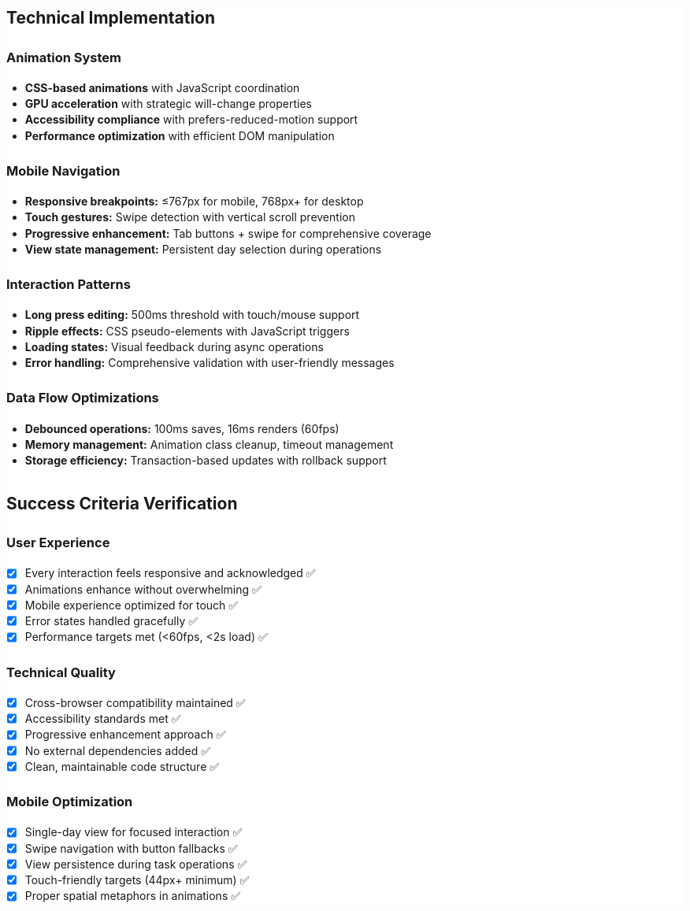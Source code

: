 ## Technical Implementation

### Animation System
- **CSS-based animations** with JavaScript coordination
- **GPU acceleration** with strategic will-change properties
- **Accessibility compliance** with prefers-reduced-motion support
- **Performance optimization** with efficient DOM manipulation

### Mobile Navigation
- **Responsive breakpoints:** ≤767px for mobile, 768px+ for desktop
- **Touch gestures:** Swipe detection with vertical scroll prevention
- **Progressive enhancement:** Tab buttons + swipe for comprehensive coverage
- **View state management:** Persistent day selection during operations

### Interaction Patterns
- **Long press editing:** 500ms threshold with touch/mouse support
- **Ripple effects:** CSS pseudo-elements with JavaScript triggers
- **Loading states:** Visual feedback during async operations
- **Error handling:** Comprehensive validation with user-friendly messages

### Data Flow Optimizations
- **Debounced operations:** 100ms saves, 16ms renders (60fps)
- **Memory management:** Animation class cleanup, timeout management
- **Storage efficiency:** Transaction-based updates with rollback support

## Success Criteria Verification

### User Experience
- [x] Every interaction feels responsive and acknowledged ✅
- [x] Animations enhance without overwhelming ✅
- [x] Mobile experience optimized for touch ✅
- [x] Error states handled gracefully ✅
- [x] Performance targets met (<60fps, <2s load) ✅

### Technical Quality
- [x] Cross-browser compatibility maintained ✅
- [x] Accessibility standards met ✅
- [x] Progressive enhancement approach ✅
- [x] No external dependencies added ✅
- [x] Clean, maintainable code structure ✅

### Mobile Optimization
- [x] Single-day view for focused interaction ✅
- [x] Swipe navigation with button fallbacks ✅
- [x] View persistence during task operations ✅
- [x] Touch-friendly targets (44px+ minimum) ✅
- [x] Proper spatial metaphors in animations ✅
